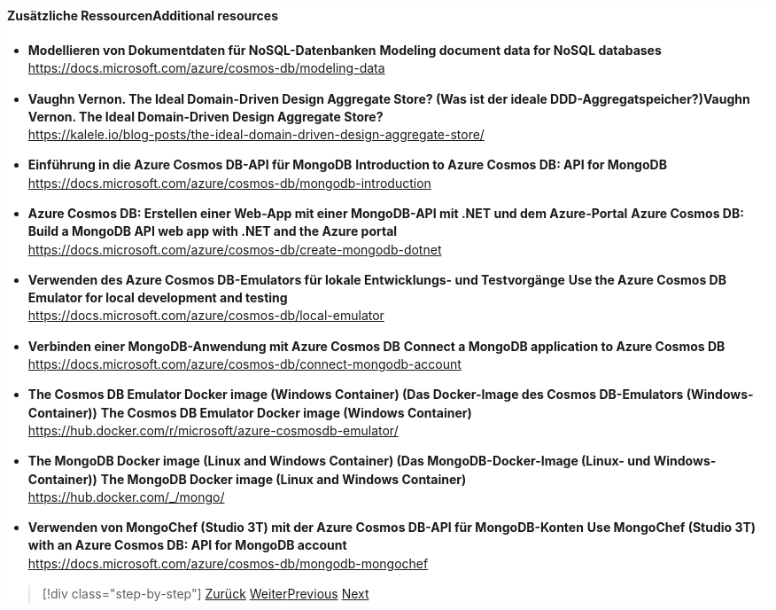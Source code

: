 #### <a name="additional-resources"></a><span data-ttu-id="f610a-203">Zusätzliche Ressourcen</span><span class="sxs-lookup"><span data-stu-id="f610a-203">Additional resources</span></span>

- <span data-ttu-id="f610a-204">**Modellieren von Dokumentdaten für NoSQL-Datenbanken** </span><span class="sxs-lookup"><span data-stu-id="f610a-204">**Modeling document data for NoSQL databases** </span></span>\
  <https://docs.microsoft.com/azure/cosmos-db/modeling-data>

- <span data-ttu-id="f610a-205">**Vaughn Vernon. The Ideal Domain-Driven Design Aggregate Store? (Was ist der ideale DDD-Aggregatspeicher?)**</span><span class="sxs-lookup"><span data-stu-id="f610a-205">**Vaughn Vernon. The Ideal Domain-Driven Design Aggregate Store?**</span></span> \
  <https://kalele.io/blog-posts/the-ideal-domain-driven-design-aggregate-store/>

- <span data-ttu-id="f610a-206">**Einführung in die Azure Cosmos DB-API für MongoDB**  </span><span class="sxs-lookup"><span data-stu-id="f610a-206">**Introduction to Azure Cosmos DB: API for MongoDB**  </span></span>\
  <https://docs.microsoft.com/azure/cosmos-db/mongodb-introduction>

- <span data-ttu-id="f610a-207">**Azure Cosmos DB: Erstellen einer Web-App mit einer MongoDB-API mit .NET und dem Azure-Portal**  </span><span class="sxs-lookup"><span data-stu-id="f610a-207">**Azure Cosmos DB: Build a MongoDB API web app with .NET and the Azure portal**  </span></span>\
  <https://docs.microsoft.com/azure/cosmos-db/create-mongodb-dotnet>

- <span data-ttu-id="f610a-208">**Verwenden des Azure Cosmos DB-Emulators für lokale Entwicklungs- und Testvorgänge**  </span><span class="sxs-lookup"><span data-stu-id="f610a-208">**Use the Azure Cosmos DB Emulator for local development and testing**  </span></span>\
  <https://docs.microsoft.com/azure/cosmos-db/local-emulator>

- <span data-ttu-id="f610a-209">**Verbinden einer MongoDB-Anwendung mit Azure Cosmos DB**  </span><span class="sxs-lookup"><span data-stu-id="f610a-209">**Connect a MongoDB application to Azure Cosmos DB**  </span></span>\
  <https://docs.microsoft.com/azure/cosmos-db/connect-mongodb-account>

- <span data-ttu-id="f610a-210">**The Cosmos DB Emulator Docker image (Windows Container) (Das Docker-Image des Cosmos DB-Emulators (Windows-Container))**   </span><span class="sxs-lookup"><span data-stu-id="f610a-210">**The Cosmos DB Emulator Docker image (Windows Container)**  </span></span>\
  <https://hub.docker.com/r/microsoft/azure-cosmosdb-emulator/>

- <span data-ttu-id="f610a-211">**The MongoDB Docker image (Linux and Windows Container) (Das MongoDB-Docker-Image (Linux- und Windows-Container))**   </span><span class="sxs-lookup"><span data-stu-id="f610a-211">**The MongoDB Docker image (Linux and Windows Container)**  </span></span>\
  <https://hub.docker.com/_/mongo/>

- <span data-ttu-id="f610a-212">**Verwenden von MongoChef (Studio 3T) mit der Azure Cosmos DB-API für MongoDB-Konten**  </span><span class="sxs-lookup"><span data-stu-id="f610a-212">**Use MongoChef (Studio 3T) with an Azure Cosmos DB: API for MongoDB account**  </span></span>\
  <https://docs.microsoft.com/azure/cosmos-db/mongodb-mongochef>

>[!div class="step-by-step"]
><span data-ttu-id="f610a-213">[Zurück](infrastructure-persistence-layer-implementation-entity-framework-core.md)
>[Weiter](microservice-application-layer-web-api-design.md)</span><span class="sxs-lookup"><span data-stu-id="f610a-213">[Previous](infrastructure-persistence-layer-implementation-entity-framework-core.md)
[Next](microservice-application-layer-web-api-design.md)</span></span>
